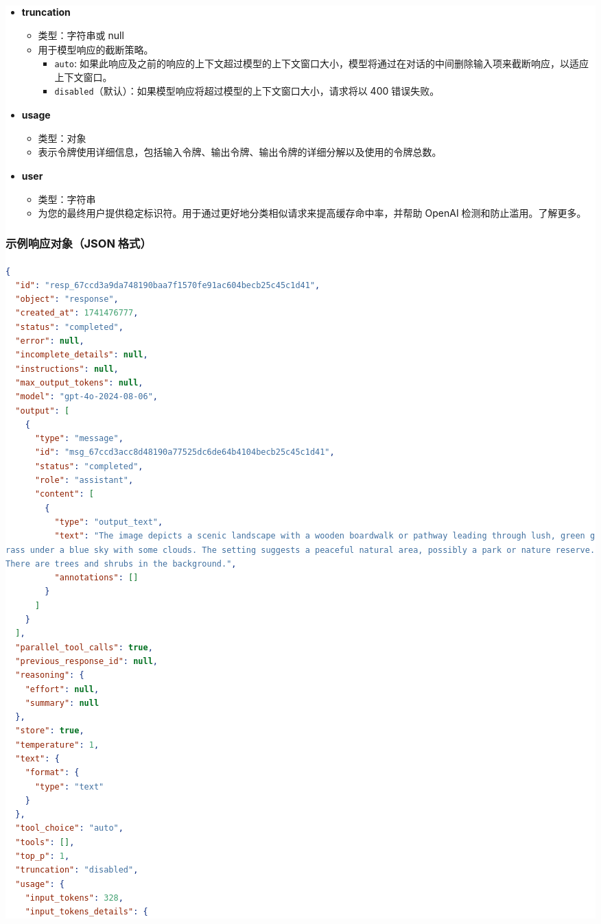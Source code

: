 - **truncation**
  - 类型：字符串或 null
  - 用于模型响应的截断策略。
    * `auto`: 如果此响应及之前的响应的上下文超过模型的上下文窗口大小，模型将通过在对话的中间删除输入项来截断响应，以适应上下文窗口。
    * `disabled`（默认）：如果模型响应将超过模型的上下文窗口大小，请求将以 400 错误失败。

- **usage**
  - 类型：对象
  - 表示令牌使用详细信息，包括输入令牌、输出令牌、输出令牌的详细分解以及使用的令牌总数。


- **user**
  - 类型：字符串
  - 为您的最终用户提供稳定标识符。用于通过更好地分类相似请求来提高缓存命中率，并帮助 OpenAI 检测和防止滥用。了解更多。

### 示例响应对象（JSON 格式）

```json
{
  "id": "resp_67ccd3a9da748190baa7f1570fe91ac604becb25c45c1d41",
  "object": "response",
  "created_at": 1741476777,
  "status": "completed",
  "error": null,
  "incomplete_details": null,
  "instructions": null,
  "max_output_tokens": null,
  "model": "gpt-4o-2024-08-06",
  "output": [
    {
      "type": "message",
      "id": "msg_67ccd3acc8d48190a77525dc6de64b4104becb25c45c1d41",
      "status": "completed",
      "role": "assistant",
      "content": [
        {
          "type": "output_text",
          "text": "The image depicts a scenic landscape with a wooden boardwalk or pathway leading through lush, green grass under a blue sky with some clouds. The setting suggests a peaceful natural area, possibly a park or nature reserve. There are trees and shrubs in the background.",
          "annotations": []
        }
      ]
    }
  ],
  "parallel_tool_calls": true,
  "previous_response_id": null,
  "reasoning": {
    "effort": null,
    "summary": null
  },
  "store": true,
  "temperature": 1,
  "text": {
    "format": {
      "type": "text"
    }
  },
  "tool_choice": "auto",
  "tools": [],
  "top_p": 1,
  "truncation": "disabled",
  "usage": {
    "input_tokens": 328,
    "input_tokens_details": {
```